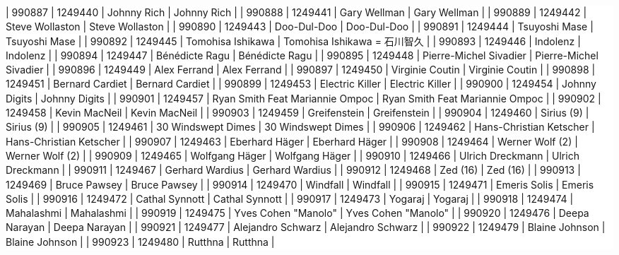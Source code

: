 | 990887 | 1249440 | Johnny Rich | Johnny Rich |
| 990888 | 1249441 | Gary Wellman | Gary Wellman |
| 990889 | 1249442 | Steve Wollaston | Steve Wollaston |
| 990890 | 1249443 | Doo-Dul-Doo | Doo-Dul-Doo |
| 990891 | 1249444 | Tsuyoshi Mase | Tsuyoshi Mase |
| 990892 | 1249445 | Tomohisa Ishikawa | Tomohisa Ishikawa = 石川智久 |
| 990893 | 1249446 | Indolenz | Indolenz |
| 990894 | 1249447 | Bénédicte Ragu | Bénédicte Ragu |
| 990895 | 1249448 | Pierre-Michel Sivadier | Pierre-Michel Sivadier |
| 990896 | 1249449 | Alex Ferrand | Alex Ferrand |
| 990897 | 1249450 | Virginie Coutin | Virginie Coutin |
| 990898 | 1249451 | Bernard Cardiet | Bernard Cardiet |
| 990899 | 1249453 | Electric Killer | Electric Killer |
| 990900 | 1249454 | Johnny Digits | Johnny Digits |
| 990901 | 1249457 | Ryan Smith Feat Mariannie Ompoc | Ryan Smith Feat Mariannie Ompoc |
| 990902 | 1249458 | Kevin MacNeil | Kevin MacNeil |
| 990903 | 1249459 | Greifenstein | Greifenstein |
| 990904 | 1249460 | Sirius (9) | Sirius (9) |
| 990905 | 1249461 | 30 Windswept Dimes | 30 Windswept Dimes |
| 990906 | 1249462 | Hans-Christian Ketscher | Hans-Christian Ketscher |
| 990907 | 1249463 | Eberhard Häger | Eberhard Häger |
| 990908 | 1249464 | Werner Wolf (2) | Werner Wolf (2) |
| 990909 | 1249465 | Wolfgang Häger | Wolfgang Häger |
| 990910 | 1249466 | Ulrich Dreckmann | Ulrich Dreckmann |
| 990911 | 1249467 | Gerhard Wardius | Gerhard Wardius |
| 990912 | 1249468 | Zed (16) | Zed (16) |
| 990913 | 1249469 | Bruce Pawsey | Bruce Pawsey |
| 990914 | 1249470 | Windfall | Windfall |
| 990915 | 1249471 | Emeris Solis | Emeris Solis |
| 990916 | 1249472 | Cathal Synnott | Cathal Synnott |
| 990917 | 1249473 | Yogaraj | Yogaraj |
| 990918 | 1249474 | Mahalashmi | Mahalashmi |
| 990919 | 1249475 | Yves Cohen "Manolo" | Yves Cohen "Manolo" |
| 990920 | 1249476 | Deepa Narayan | Deepa Narayan |
| 990921 | 1249477 | Alejandro Schwarz | Alejandro Schwarz |
| 990922 | 1249479 | Blaine Johnson | Blaine Johnson |
| 990923 | 1249480 | Rutthna | Rutthna |